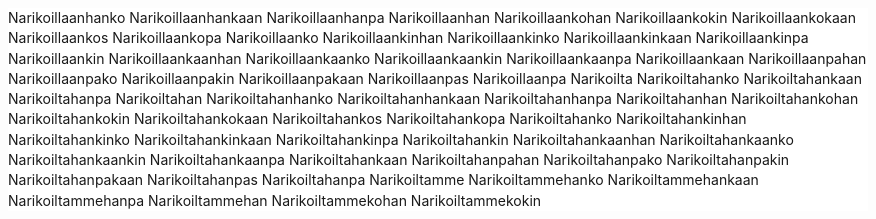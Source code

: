 Narikoillaanhanko
Narikoillaanhankaan
Narikoillaanhanpa
Narikoillaanhan
Narikoillaankohan
Narikoillaankokin
Narikoillaankokaan
Narikoillaankos
Narikoillaankopa
Narikoillaanko
Narikoillaankinhan
Narikoillaankinko
Narikoillaankinkaan
Narikoillaankinpa
Narikoillaankin
Narikoillaankaanhan
Narikoillaankaanko
Narikoillaankaankin
Narikoillaankaanpa
Narikoillaankaan
Narikoillaanpahan
Narikoillaanpako
Narikoillaanpakin
Narikoillaanpakaan
Narikoillaanpas
Narikoillaanpa
Narikoilta
Narikoiltahanko
Narikoiltahankaan
Narikoiltahanpa
Narikoiltahan
Narikoiltahanhanko
Narikoiltahanhankaan
Narikoiltahanhanpa
Narikoiltahanhan
Narikoiltahankohan
Narikoiltahankokin
Narikoiltahankokaan
Narikoiltahankos
Narikoiltahankopa
Narikoiltahanko
Narikoiltahankinhan
Narikoiltahankinko
Narikoiltahankinkaan
Narikoiltahankinpa
Narikoiltahankin
Narikoiltahankaanhan
Narikoiltahankaanko
Narikoiltahankaankin
Narikoiltahankaanpa
Narikoiltahankaan
Narikoiltahanpahan
Narikoiltahanpako
Narikoiltahanpakin
Narikoiltahanpakaan
Narikoiltahanpas
Narikoiltahanpa
Narikoiltamme
Narikoiltammehanko
Narikoiltammehankaan
Narikoiltammehanpa
Narikoiltammehan
Narikoiltammekohan
Narikoiltammekokin